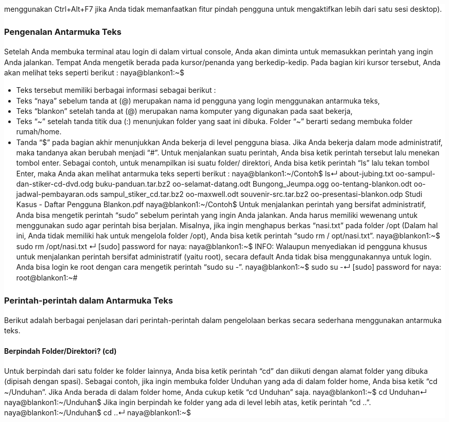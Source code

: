 menggunakan Ctrl+Alt+F7 jika Anda tidak memanfaatkan fitur pindah pengguna
untuk mengaktifkan lebih dari satu sesi desktop).
### Pengenalan Antarmuka Teks
Setelah Anda membuka terminal atau login di dalam virtual console, Anda akan
diminta untuk memasukkan perintah yang ingin Anda jalankan. Tempat Anda
mengetik berada pada kursor/penanda yang berkedip-kedip. Pada bagian kiri
kursor tersebut, Anda akan melihat teks seperti berikut :
naya@blankon1:~$
  * Teks tersebut memiliki berbagai informasi sebagai berikut :
  * Teks “naya” sebelum tanda at (@) merupakan nama id pengguna yang login
      menggunakan antarmuka teks,
  * Teks “blankon” setelah tanda at (@) merupakan nama komputer yang
      digunakan pada saat bekerja,
  * Teks “~” setelah tanda titik dua (:) menunjukan folder yang saat ini
      dibuka. Folder “~” berarti sedang membuka folder rumah/home.
  * Tanda “$” pada bagian akhir menunjukkan Anda bekerja di level pengguna
      biasa. Jika Anda bekerja dalam mode administratif, maka tandanya akan
      berubah menjadi “#”.
Untuk menjalankan suatu perintah, Anda bisa ketik perintah tersebut lalu
menekan tombol enter. Sebagai contoh, untuk menampilkan isi suatu folder/
direktori, Anda bisa ketik perintah “ls” lalu tekan tombol Enter, maka Anda
akan melihat antarmuka teks seperti berikut :
naya@blankon1:~/Contoh$ ls↵
about-jubing.txt           	oo-sampul-dan-stiker-cd-dvd.odg
buku-panduan.tar.bz2       	oo-selamat-datang.odt
Bungong_Jeumpa.ogg         	oo-tentang-blankon.odt
oo-jadwal-pembayaran.ods        sampul_stiker_cd.tar.bz2
oo-maxwell.odt             	souvenir-src.tar.bz2
oo-presentasi-blankon.odp  	Studi Kasus - Daftar Pengguna Blankon.pdf
naya@blankon1:~/Contoh$
Untuk menjalankan perintah yang bersifat administratif, Anda bisa mengetik
perintah “sudo” sebelum perintah yang ingin Anda jalankan. Anda harus memiliki
wewenang untuk menggunakan sudo agar perintah bisa berjalan. Misalnya, jika
ingin menghapus berkas “nasi.txt” pada folder /opt (Dalam hal ini, Anda tidak
memiliki hak untuk mengelola folder /opt), Anda bisa ketik perintah “sudo rm /
opt/nasi.txt”.
naya@blankon1:~$ sudo rm /opt/nasi.txt ↵
[sudo] password for naya:
naya@blankon1:~$
     INFO: Walaupun menyediakan id pengguna khusus untuk menjalankan
     perintah bersifat administratif (yaitu root), secara default Anda
     tidak bisa menggunakannya untuk login. Anda bisa login ke root dengan
     cara mengetik perintah “sudo su -”.
naya@blankon1:~$ sudo su -↵
[sudo] password for naya:
root@blankon1:~#
### Perintah-perintah dalam Antarmuka Teks
Berikut adalah berbagai penjelasan dari perintah-perintah dalam pengelolaan
berkas secara sederhana menggunakan antarmuka teks.
#### Berpindah Folder/Direktori? (cd)
Untuk berpindah dari satu folder ke folder lainnya, Anda bisa ketik perintah
“cd” dan diikuti dengan alamat folder yang dibuka (dipisah dengan spasi).
Sebagai contoh, jika ingin membuka folder Unduhan yang ada di dalam folder
home, Anda bisa ketik “cd ~/Unduhan”. Jika Anda berada di dalam folder home,
Anda cukup ketik “cd Unduhan” saja.
naya@blankon1:~$  cd Unduhan↵
naya@blankon1:~/Unduhan$
Jika ingin berpindah ke folder yang ada di level lebih atas, ketik perintah “cd
..”.
naya@blankon1:~/Unduhan$  cd ..↵
naya@blankon1:~$